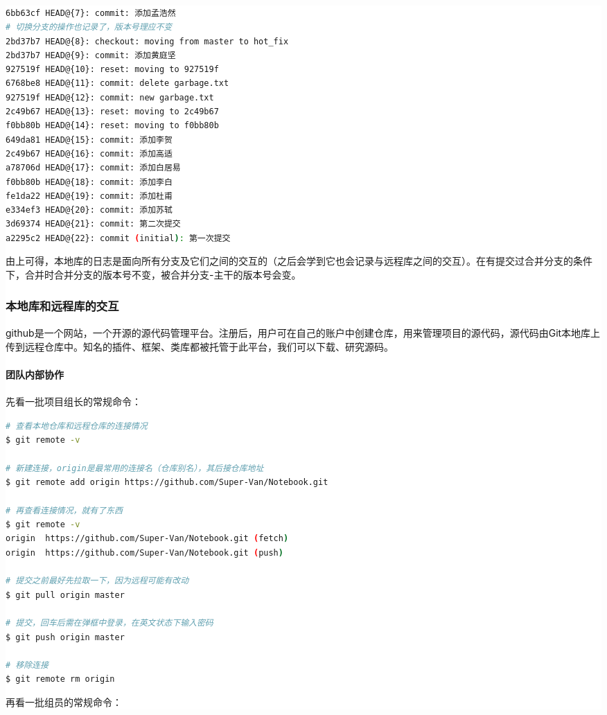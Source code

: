 ```bash
6bb63cf HEAD@{7}: commit: 添加孟浩然
# 切换分支的操作也记录了，版本号理应不变
2bd37b7 HEAD@{8}: checkout: moving from master to hot_fix
2bd37b7 HEAD@{9}: commit: 添加黄庭坚
927519f HEAD@{10}: reset: moving to 927519f
6768be8 HEAD@{11}: commit: delete garbage.txt
927519f HEAD@{12}: commit: new garbage.txt
2c49b67 HEAD@{13}: reset: moving to 2c49b67
f0bb80b HEAD@{14}: reset: moving to f0bb80b
649da81 HEAD@{15}: commit: 添加李贺
2c49b67 HEAD@{16}: commit: 添加高适
a78706d HEAD@{17}: commit: 添加白居易
f0bb80b HEAD@{18}: commit: 添加李白
fe1da22 HEAD@{19}: commit: 添加杜甫
e334ef3 HEAD@{20}: commit: 添加苏轼
3d69374 HEAD@{21}: commit: 第二次提交
a2295c2 HEAD@{22}: commit (initial): 第一次提交
```

由上可得，本地库的日志是面向所有分支及它们之间的交互的（之后会学到它也会记录与远程库之间的交互）。在有提交过合并分支的条件下，合并时合并分支的版本号不变，被合并分支-主干的版本号会变。

### 本地库和远程库的交互

github是一个网站，一个开源的源代码管理平台。注册后，用户可在自己的账户中创建仓库，用来管理项目的源代码，源代码由Git本地库上传到远程仓库中。知名的插件、框架、类库都被托管于此平台，我们可以下载、研究源码。

#### 团队内部协作

先看一批项目组长的常规命令：

```bash
# 查看本地仓库和远程仓库的连接情况
$ git remote -v

# 新建连接，origin是最常用的连接名（仓库别名），其后接仓库地址
$ git remote add origin https://github.com/Super-Van/Notebook.git

# 再查看连接情况，就有了东西
$ git remote -v
origin  https://github.com/Super-Van/Notebook.git (fetch)
origin  https://github.com/Super-Van/Notebook.git (push)

# 提交之前最好先拉取一下，因为远程可能有改动
$ git pull origin master

# 提交，回车后需在弹框中登录，在英文状态下输入密码
$ git push origin master

# 移除连接
$ git remote rm origin
```

再看一批组员的常规命令：
